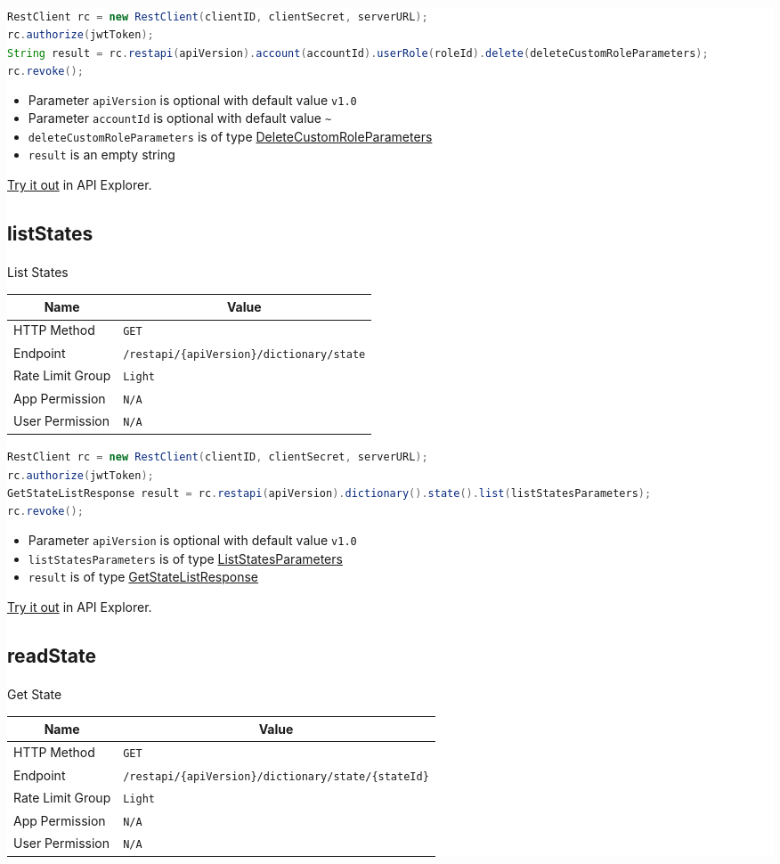 ```java
RestClient rc = new RestClient(clientID, clientSecret, serverURL);
rc.authorize(jwtToken);
String result = rc.restapi(apiVersion).account(accountId).userRole(roleId).delete(deleteCustomRoleParameters);
rc.revoke();
```

- Parameter `apiVersion` is optional with default value `v1.0`
- Parameter `accountId` is optional with default value `~`
- `deleteCustomRoleParameters` is of
  type [DeleteCustomRoleParameters](./src/main/java/com/ringcentral/definitions/DeleteCustomRoleParameters.java)
- `result` is an empty string

[Try it out](https://developer.ringcentral.com/api-reference#Role-Management-deleteCustomRole) in API Explorer.

## listStates

List States

 Name             | Value
------------------|------------------------------------------
 HTTP Method      | `GET`
 Endpoint         | `/restapi/{apiVersion}/dictionary/state`
 Rate Limit Group | `Light`
 App Permission   | `N/A`
 User Permission  | `N/A`

```java
RestClient rc = new RestClient(clientID, clientSecret, serverURL);
rc.authorize(jwtToken);
GetStateListResponse result = rc.restapi(apiVersion).dictionary().state().list(listStatesParameters);
rc.revoke();
```

- Parameter `apiVersion` is optional with default value `v1.0`
- `listStatesParameters` is of
  type [ListStatesParameters](./src/main/java/com/ringcentral/definitions/ListStatesParameters.java)
- `result` is of type [GetStateListResponse](./src/main/java/com/ringcentral/definitions/GetStateListResponse.java)

[Try it out](https://developer.ringcentral.com/api-reference#Regional-Settings-listStates) in API Explorer.

## readState

Get State

 Name             | Value
------------------|----------------------------------------------------
 HTTP Method      | `GET`
 Endpoint         | `/restapi/{apiVersion}/dictionary/state/{stateId}`
 Rate Limit Group | `Light`
 App Permission   | `N/A`
 User Permission  | `N/A`
